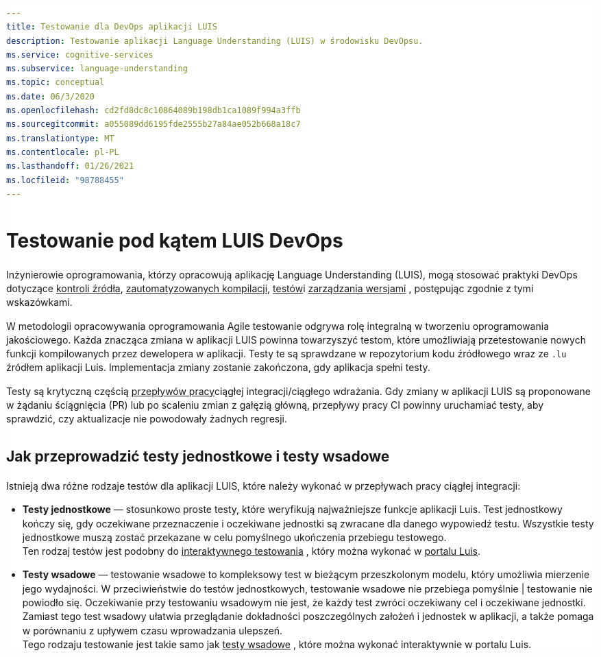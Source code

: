 ```yaml
---
title: Testowanie dla DevOps aplikacji LUIS
description: Testowanie aplikacji Language Understanding (LUIS) w środowisku DevOpsu.
ms.service: cognitive-services
ms.subservice: language-understanding
ms.topic: conceptual
ms.date: 06/3/2020
ms.openlocfilehash: cd2fd8dc8c10864089b198db1ca1089f994a3ffb
ms.sourcegitcommit: a055089dd6195fde2555b27a84ae052b668a18c7
ms.translationtype: MT
ms.contentlocale: pl-PL
ms.lasthandoff: 01/26/2021
ms.locfileid: "98788455"
---
```

# <a name="testing-for-luis-devops"></a>Testowanie pod kątem LUIS DevOps

Inżynierowie oprogramowania, którzy opracowują aplikację Language Understanding (LUIS), mogą stosować praktyki DevOps dotyczące [kontroli źródła](luis-concept-devops-sourcecontrol.md), [zautomatyzowanych kompilacji](luis-concept-devops-automation.md), [testów](luis-concept-devops-testing.md)i [zarządzania wersjami](luis-concept-devops-automation.md#release-management) , postępując zgodnie z tymi wskazówkami.

W metodologii opracowywania oprogramowania Agile testowanie odgrywa rolę integralną w tworzeniu oprogramowania jakościowego. Każda znacząca zmiana w aplikacji LUIS powinna towarzyszyć testom, które umożliwiają przetestowanie nowych funkcji kompilowanych przez dewelopera w aplikacji. Testy te są sprawdzane w repozytorium kodu źródłowego wraz ze `.lu` źródłem aplikacji Luis. Implementacja zmiany zostanie zakończona, gdy aplikacja spełni testy.

Testy są krytyczną częścią [przepływów pracy](luis-concept-devops-automation.md)ciągłej integracji/ciągłego wdrażania. Gdy zmiany w aplikacji LUIS są proponowane w żądaniu ściągnięcia (PR) lub po scaleniu zmian z gałęzią główną, przepływy pracy CI powinny uruchamiać testy, aby sprawdzić, czy aktualizacje nie powodowały żadnych regresji.

## <a name="how-to-do-unit-testing-and-batch-testing"></a>Jak przeprowadzić testy jednostkowe i testy wsadowe

Istnieją dwa różne rodzaje testów dla aplikacji LUIS, które należy wykonać w przepływach pracy ciągłej integracji:

- **Testy jednostkowe** — stosunkowo proste testy, które weryfikują najważniejsze funkcje aplikacji Luis. Test jednostkowy kończy się, gdy oczekiwane przeznaczenie i oczekiwane jednostki są zwracane dla danego wypowiedź testu. Wszystkie testy jednostkowe muszą zostać przekazane w celu pomyślnego ukończenia przebiegu testowego.  
Ten rodzaj testów jest podobny do [interaktywnego testowania](./luis-concept-test.md) , który można wykonać w [portalu Luis](https://www.luis.ai/).

- **Testy wsadowe** — testowanie wsadowe to kompleksowy test w bieżącym przeszkolonym modelu, który umożliwia mierzenie jego wydajności. W przeciwieństwie do testów jednostkowych, testowanie wsadowe nie przebiega pomyślnie | testowanie nie powiodło się. Oczekiwanie przy testowaniu wsadowym nie jest, że każdy test zwróci oczekiwany cel i oczekiwane jednostki. Zamiast tego test wsadowy ułatwia przeglądanie dokładności poszczególnych założeń i jednostek w aplikacji, a także pomaga w porównaniu z upływem czasu wprowadzania ulepszeń.  
Tego rodzaju testowanie jest takie samo jak [testy wsadowe](./luis-how-to-batch-test.md) , które można wykonać interaktywnie w portalu Luis.

